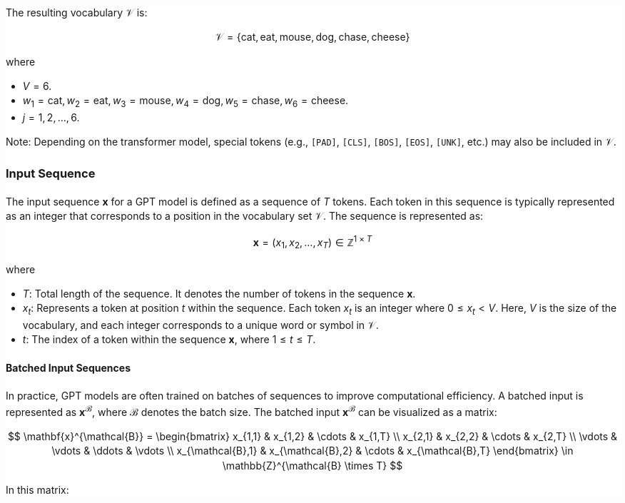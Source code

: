 The resulting vocabulary $\mathcal{V}$ is:

$$
\mathcal{V} = \{\text{cat}, \text{eat}, \text{mouse}, \text{dog}, \text{chase}, \text{cheese}\}
$$

where

-   $V = 6$.
-   $w_1 = \text{cat}, w_2 = \text{eat}, w_3 = \text{mouse}, w_4 = \text{dog}, w_5 = \text{chase}, w_6 = \text{cheese}$.
-   $j = 1, 2, \ldots, 6$.

Note: Depending on the transformer model, special tokens (e.g., `[PAD]`,
`[CLS]`, `[BOS]`, `[EOS]`, `[UNK]`, etc.) may also be included in $\mathcal{V}$.

### Input Sequence

The input sequence $\mathbf{x}$ for a GPT model is defined as a sequence of $T$
tokens. Each token in this sequence is typically represented as an integer that
corresponds to a position in the vocabulary set $\mathcal{V}$. The sequence is
represented as:

$$
\mathbf{x} = (x_1, x_2, \ldots, x_T) \in \mathbb{Z}^{1 \times T}
$$

where

-   $T$: Total length of the sequence. It denotes the number of tokens in the
    sequence $\mathbf{x}$.
-   $x_t$: Represents a token at position $t$ within the sequence. Each token
    $x_t$ is an integer where $0 \leq x_t < V$. Here, $V$ is the size of the
    vocabulary, and each integer corresponds to a unique word or symbol in
    $\mathcal{V}$.
-   $t$: The index of a token within the sequence $\mathbf{x}$, where
    $1 \leq t \leq T$.

#### Batched Input Sequences

In practice, GPT models are often trained on batches of sequences to improve
computational efficiency. A batched input is represented as
$\mathbf{x}^{\mathcal{B}}$, where $\mathcal{B}$ denotes the batch size. The
batched input $\mathbf{x}^{\mathcal{B}}$ can be visualized as a matrix:

$$
\mathbf{x}^{\mathcal{B}} = \begin{bmatrix}
x_{1,1} & x_{1,2} & \cdots & x_{1,T} \\
x_{2,1} & x_{2,2} & \cdots & x_{2,T} \\
\vdots  & \vdots  & \ddots & \vdots  \\
x_{\mathcal{B},1} & x_{\mathcal{B},2} & \cdots & x_{\mathcal{B},T}
\end{bmatrix} \in \mathbb{Z}^{\mathcal{B} \times T}
$$

In this matrix:
